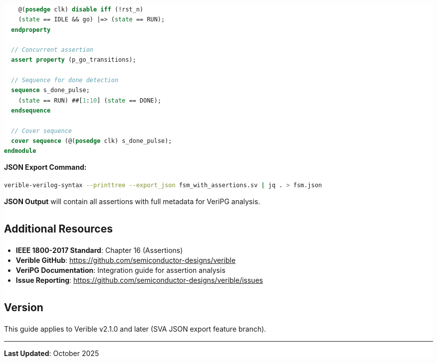 ```systemverilog
    @(posedge clk) disable iff (!rst_n)
    (state == IDLE && go) |=> (state == RUN);
  endproperty
  
  // Concurrent assertion
  assert property (p_go_transitions);
  
  // Sequence for done detection
  sequence s_done_pulse;
    (state == RUN) ##[1:10] (state == DONE);
  endsequence
  
  // Cover sequence
  cover sequence (@(posedge clk) s_done_pulse);
endmodule
```

**JSON Export Command:**
```bash
verible-verilog-syntax --printtree --export_json fsm_with_assertions.sv | jq . > fsm.json
```

**JSON Output** will contain all assertions with full metadata for VeriPG analysis.

## Additional Resources

- **IEEE 1800-2017 Standard**: Chapter 16 (Assertions)
- **Verible GitHub**: https://github.com/semiconductor-designs/verible
- **VeriPG Documentation**: Integration guide for assertion analysis
- **Issue Reporting**: https://github.com/semiconductor-designs/verible/issues

## Version

This guide applies to Verible v2.1.0 and later (SVA JSON export feature branch).

---

**Last Updated**: October 2025

